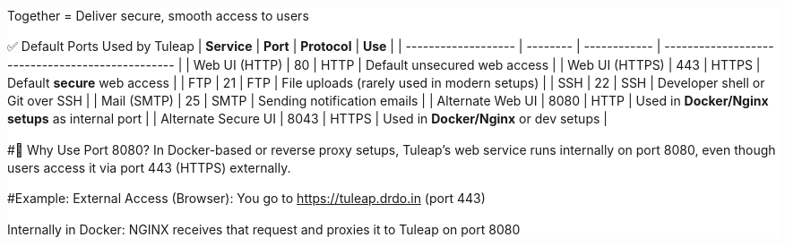 Together = Deliver secure, smooth access to users


✅ Default Ports Used by Tuleap
| **Service**         | **Port** | **Protocol** | **Use**                                          |
| ------------------- | -------- | ------------ | ------------------------------------------------ |
| Web UI (HTTP)       | 80       | HTTP         | Default unsecured web access                     |
| Web UI (HTTPS)      | 443      | HTTPS        | Default **secure** web access                    |
| FTP                 | 21       | FTP          | File uploads (rarely used in modern setups)      |
| SSH                 | 22       | SSH          | Developer shell or Git over SSH                  |
| Mail (SMTP)         | 25       | SMTP         | Sending notification emails                      |
| Alternate Web UI    | 8080     | HTTP         | Used in **Docker/Nginx setups** as internal port |
| Alternate Secure UI | 8043     | HTTPS        | Used in **Docker/Nginx** or dev setups           |


#🤔 Why Use Port 8080?
In Docker-based or reverse proxy setups, Tuleap’s web service runs internally on port 8080, even though users access it via port 443 (HTTPS) externally.

#Example:
External Access (Browser):
You go to https://tuleap.drdo.in (port 443)

Internally in Docker:
NGINX receives that request and proxies it to Tuleap on port 8080




